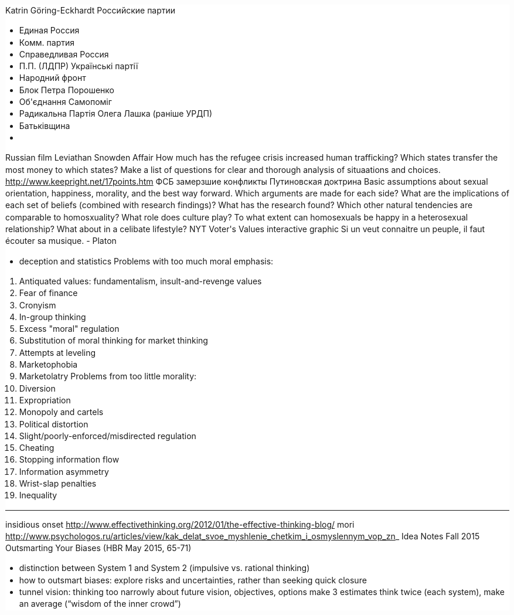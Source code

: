 Katrin Göring-Eckhardt
Российские партии
- Единая Россия
- Комм. партия
- Справедливая Россия
- П.П. (ЛДПР)
Українські партії
- Народний фронт
- Блок Петра Порошенко
- Об'єднання Самопоміг
- Радикальна Партія Олега Лашка (раніше УРДП)
- Батьківщина
- 
Russian film Leviathan
Snowden Affair
How much has the refugee crisis increased human trafficking?
Which states transfer the most money to which states?
Make a list of questions for clear and thorough analysis of situaations and choices.
http://www.keepright.net/17points.htm
ФСБ
замерзшие конфликты
Путиновская доктрина
Basic assumptions about sexual orientation, happiness, morality, and the best way forward. Which arguments are made for each side? What are the implications of each set of beliefs (combined with research findings)? What has the research found?
Which other natural tendencies are comparable to homosxuality? What role does culture play? To what extent can homosexuals be happy in a heterosexual relationship? What about in a celibate lifestyle?
NYT Voter's Values interactive graphic
Si un veut connaitre un peuple, il faut écouter sa musique. - Platon
- deception and statistics
Problems with too much moral emphasis:
1. Antiquated values: fundamentalism, insult-and-revenge values
2. Fear of finance
3. Cronyism
4. In-group thinking
5. Excess "moral" regulation
6. Substitution of moral thinking for market thinking
7. Attempts at leveling
8. Marketophobia
9. Marketolatry
Problems from too little morality:
1. Diversion
2. Expropriation
3. Monopoly and cartels
4. Political distortion
5. Slight/poorly-enforced/misdirected regulation
6. Cheating
7. Stopping information flow
8. Information asymmetry
9. Wrist-slap penalties
10. Inequality
---
insidious onset
http://www.effectivethinking.org/2012/01/the-effective-thinking-blog/
mori
http://www.psychologos.ru/articles/view/kak_delat_svoe_myshlenie_chetkim_i_osmyslennym_vop_zn_
Idea Notes Fall 2015
Outsmarting Your Biases (HBR May 2015, 65-71)
- distinction between System 1 and System 2 (impulsive vs. rational thinking)
- how to outsmart biases: explore risks and uncertainties, rather than seeking quick closure
- tunnel vision: thinking too narrowly about future vision, objectives, options
make 3 estimates
think twice (each system), make an average (“wisdom of the inner crowd”)